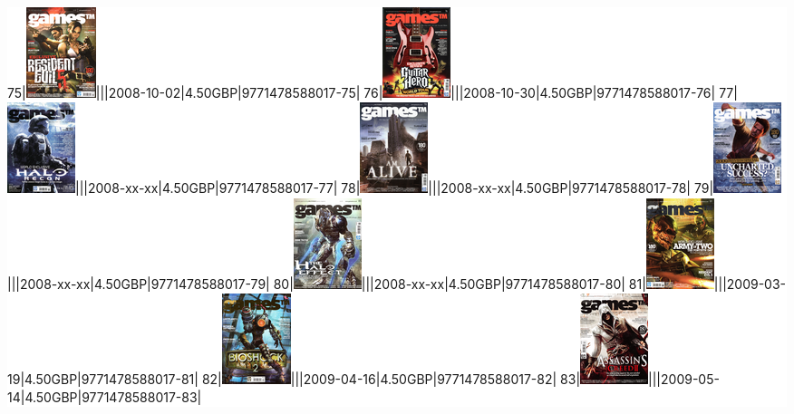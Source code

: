 75|![75](gamestm/075.png)|||2008-10-02|4.50GBP|9771478588017-75|
76|![76](gamestm/076.png)|||2008-10-30|4.50GBP|9771478588017-76|
77|![77](gamestm/077.png)|||2008-xx-xx|4.50GBP|9771478588017-77|
78|![78](gamestm/078.png)|||2008-xx-xx|4.50GBP|9771478588017-78|
79|![79](gamestm/079.png)|||2008-xx-xx|4.50GBP|9771478588017-79|
80|![80](gamestm/080.png)|||2008-xx-xx|4.50GBP|9771478588017-80|
81|![81](gamestm/081.png)|||2009-03-19|4.50GBP|9771478588017-81|
82|![82](gamestm/082.png)|||2009-04-16|4.50GBP|9771478588017-82|
83|![83](gamestm/083.png)|||2009-05-14|4.50GBP|9771478588017-83|